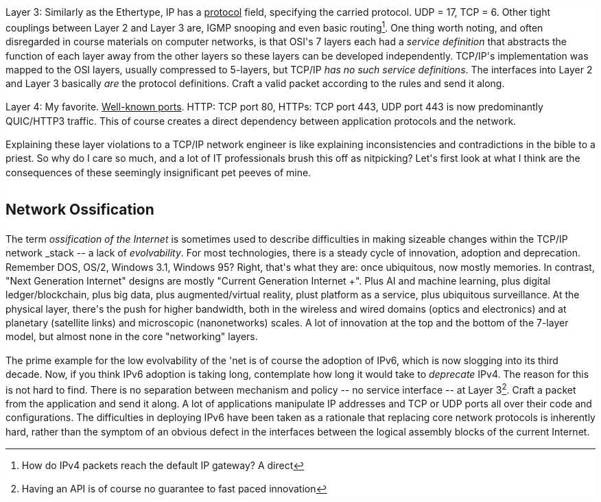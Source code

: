 Layer 3: Similarly as the Ethertype, IP has a
[protocol](https://en.wikipedia.org/wiki/List_of_IP_protocol_numbers)
field, specifying the carried protocol. UDP = 17, TCP = 6. Other tight
couplings between Layer 2 and Layer 3 are, IGMP snooping and even
basic routing[^2].  One thing worth noting, and often disregarded in
course materials on computer networks, is that OSI's 7 layers each had
a _service definition_ that abstracts the function of each layer away
from the other layers so these layers can be developed
independently. TCP/IP's implementation was mapped to the OSI layers,
usually compressed to 5-layers, but TCP/IP _has no such service
definitions_.  The interfaces into Layer 2 and Layer 3 basically _are_
the protocol definitions. Craft a valid packet according to the rules
and send it along.

Layer 4: My favorite.
[Well-known ports](https://en.wikipedia.org/wiki/List_of_TCP_and_UDP_port_numbers).
HTTP: TCP port 80, HTTPs: TCP port 443, UDP port 443 is now
predominantly QUIC/HTTP3 traffic. This of course creates a direct
dependency between application protocols and the network.

Explaining these layer violations to a TCP/IP network engineer is like
explaining inconsistencies and contradictions in the bible to a
priest. So why do I care so much, and a lot of IT professionals brush
this off as nitpicking? Let's first look at what I think are the
consequences of these seemingly insignificant pet peeves of mine.

## Network Ossification

The term _ossification of the Internet_ is sometimes used to describe
difficulties in making sizeable changes within the TCP/IP network
_stack -- a lack of _evolvability_. For most technologies, there is a
steady cycle of innovation, adoption and deprecation. Remember DOS,
OS/2, Windows 3.1, Windows 95? Right, that's what they are: once
ubiquitous, now mostly memories. In contrast, "Next Generation
Internet" designs are mostly "Current Generation Internet +". Plus AI
and machine learning, plus digital ledger/blockchain, plus big data,
plus augmented/virtual reality, plust platform as a service, plus
ubiquitous surveillance. At the physical layer, there's the push for
higher bandwidth, both in the wireless and wired domains (optics and
electronics) and at planetary (satellite links) and microscopic
(nanonetworks) scales. A lot of innovation at the top and the bottom
of the 7-layer model, but almost none in the core "networking" layers.

The prime example for the low evolvability of the 'net is of course
the adoption of IPv6, which is now slogging into its third
decade. Now, if you think IPv6 adoption is taking long, contemplate
how long it would take to _deprecate_ IPv4. The reason for this is not
hard to find. There is no separation between mechanism and policy --
no service interface -- at Layer 3[^3]. Craft a packet from the
application and send it along. A lot of applications manipulate IP
addresses and TCP or UDP ports all over their code and
configurations. The difficulties in deploying IPv6 have been taken as
a rationale that replacing core network protocols is inherently hard,
rather than the symptom of an obvious defect in the interfaces between
the logical assembly blocks of the current Internet.


[^1]: I use Internet in a restrictive sense,  meaning the
[^2]: How do IPv4 packets reach the default IP gateway? A direct
[^3]: Having an API is of course no guarantee to fast paced innovation
[^4]: As an example, you reach the microservice on
[^5]: HTTP3 is really interesting from an architectural perspective as
[^6]: This is the [story all about how](/blog/2021/03/20/how-does-ouroboros-relate-to-rina-the-recursive-internetwork-architecture/).
[^7]: These are a few examples are to highlight what I think is a core